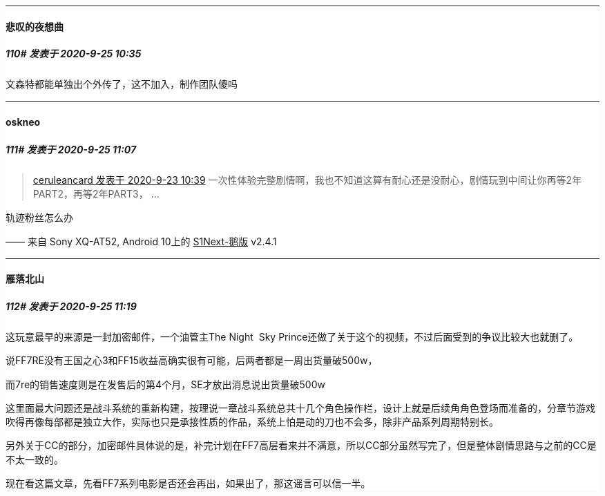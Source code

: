 





-----

####  悲叹的夜想曲  
##### 110#       发表于 2020-9-25 10:35




文森特都能单独出个外传了，这不加入，制作团队傻吗







-----

####  oskneo  
##### 111#       发表于 2020-9-25 11:07



<blockquote><a href="httphttps://bbs.saraba1st.com/2b/forum.php?mod=redirect&amp;goto=findpost&amp;pid=48822816&amp;ptid=1961346" target="_blank">ceruleancard 发表于 2020-9-23 10:39</a>
一次性体验完整剧情啊，我也不知道这算有耐心还是没耐心，剧情玩到中间让你再等2年PART2，再等2年PART3， ...</blockquote>
轨迹粉丝怎么办

—— 来自 Sony XQ-AT52, Android 10上的 [S1Next-鹅版](https://github.com/ykrank/S1-Next/releases) v2.4.1







-----

####  雁落北山  
##### 112#       发表于 2020-9-25 11:19




这玩意最早的来源是一封加密邮件，一个油管主The Night  Sky Prince还做了关于这个的视频，不过后面受到的争议比较大也就删了。

说FF7RE没有王国之心3和FF15收益高确实很有可能，后两者都是一周出货量破500w，

而7re的销售速度则是在发售后的第4个月，SE才放出消息说出货量破500w

这里面最大问题还是战斗系统的重新构建，按理说一章战斗系统总共十几个角色操作栏，设计上就是后续角角色登场而准备的，分章节游戏吹得再像每部都是独立大作，实际也只是承接性质的作品，系统上怕是动的刀也不会多，除非产品系列周期特别长。


另外关于CC的部分，加密邮件具体说的是，补完计划在FF7高层看来并不满意，所以CC部分虽然写完了，但是整体剧情思路与之前的CC是不太一致的。


现在看这篇文章，先看FF7系列电影是否还会再出，如果出了，那这谣言可以信一半。





